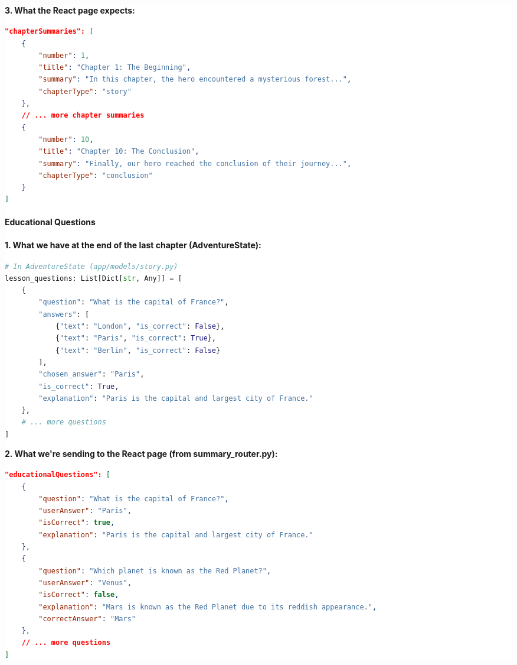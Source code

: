 **3. What the React page expects:**
```json
"chapterSummaries": [
    {
        "number": 1,
        "title": "Chapter 1: The Beginning",
        "summary": "In this chapter, the hero encountered a mysterious forest...",
        "chapterType": "story"
    },
    // ... more chapter summaries
    {
        "number": 10,
        "title": "Chapter 10: The Conclusion",
        "summary": "Finally, our hero reached the conclusion of their journey...",
        "chapterType": "conclusion"
    }
]
```

#### Educational Questions

**1. What we have at the end of the last chapter (AdventureState):**
```python
# In AdventureState (app/models/story.py)
lesson_questions: List[Dict[str, Any]] = [
    {
        "question": "What is the capital of France?",
        "answers": [
            {"text": "London", "is_correct": False},
            {"text": "Paris", "is_correct": True},
            {"text": "Berlin", "is_correct": False}
        ],
        "chosen_answer": "Paris",
        "is_correct": True,
        "explanation": "Paris is the capital and largest city of France."
    },
    # ... more questions
]
```

**2. What we're sending to the React page (from summary_router.py):**
```json
"educationalQuestions": [
    {
        "question": "What is the capital of France?",
        "userAnswer": "Paris",
        "isCorrect": true,
        "explanation": "Paris is the capital and largest city of France."
    },
    {
        "question": "Which planet is known as the Red Planet?",
        "userAnswer": "Venus",
        "isCorrect": false,
        "explanation": "Mars is known as the Red Planet due to its reddish appearance.",
        "correctAnswer": "Mars"
    },
    // ... more questions
]
```
